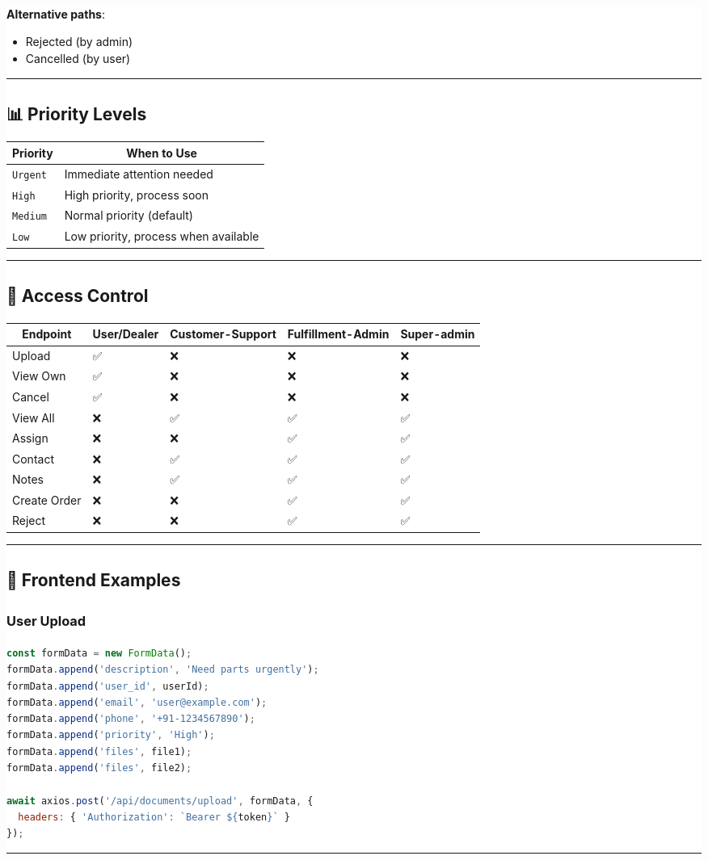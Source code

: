 **Alternative paths**:
- Rejected (by admin)
- Cancelled (by user)

---

## 📊 Priority Levels

| Priority | When to Use |
|----------|-------------|
| `Urgent` | Immediate attention needed |
| `High` | High priority, process soon |
| `Medium` | Normal priority (default) |
| `Low` | Low priority, process when available |

---

## 🔑 Access Control

| Endpoint | User/Dealer | Customer-Support | Fulfillment-Admin | Super-admin |
|----------|-------------|------------------|-------------------|-------------|
| Upload | ✅ | ❌ | ❌ | ❌ |
| View Own | ✅ | ❌ | ❌ | ❌ |
| Cancel | ✅ | ❌ | ❌ | ❌ |
| View All | ❌ | ✅ | ✅ | ✅ |
| Assign | ❌ | ❌ | ✅ | ✅ |
| Contact | ❌ | ✅ | ✅ | ✅ |
| Notes | ❌ | ✅ | ✅ | ✅ |
| Create Order | ❌ | ❌ | ✅ | ✅ |
| Reject | ❌ | ❌ | ✅ | ✅ |

---

## 🎨 Frontend Examples

### User Upload
```javascript
const formData = new FormData();
formData.append('description', 'Need parts urgently');
formData.append('user_id', userId);
formData.append('email', 'user@example.com');
formData.append('phone', '+91-1234567890');
formData.append('priority', 'High');
formData.append('files', file1);
formData.append('files', file2);

await axios.post('/api/documents/upload', formData, {
  headers: { 'Authorization': `Bearer ${token}` }
});
```

---